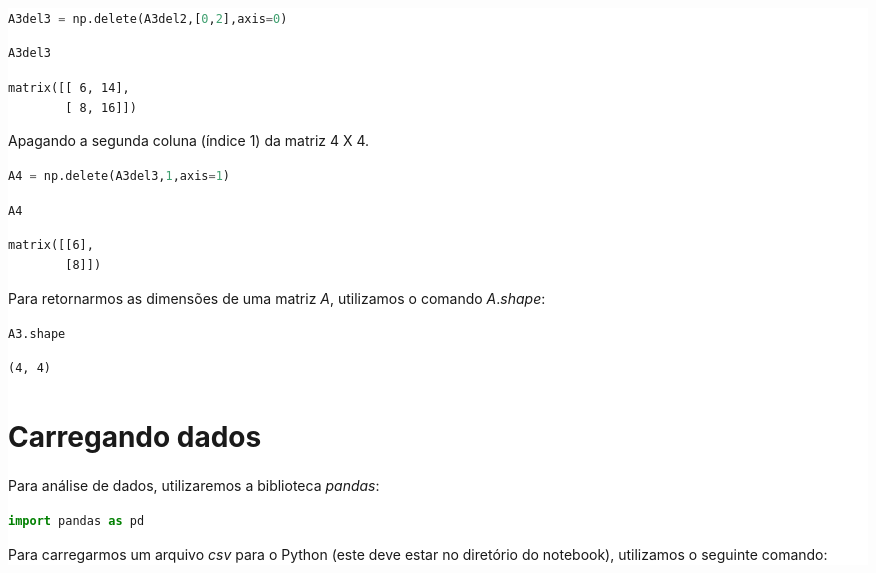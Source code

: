


```python
A3del3 = np.delete(A3del2,[0,2],axis=0)
```


```python
A3del3
```




    matrix([[ 6, 14],
            [ 8, 16]])



Apagando a segunda coluna (índice 1) da matriz 4 X 4.


```python
A4 = np.delete(A3del3,1,axis=1)
```


```python
A4
```




    matrix([[6],
            [8]])



Para retornarmos as dimensões de uma matriz $A$, utilizamos o comando $A.shape$:


```python
A3.shape 
```




    (4, 4)



# Carregando dados

Para análise de dados, utilizaremos a biblioteca $pandas$:


```python
import pandas as pd
```

Para carregarmos um arquivo $csv$ para o Python (este deve estar no diretório do notebook), utilizamos
o seguinte comando:


